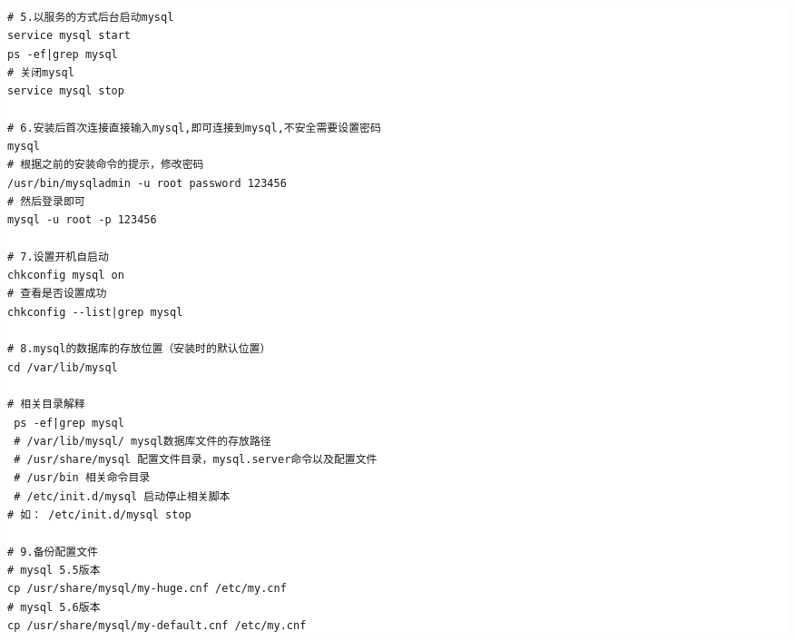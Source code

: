    # 5.以服务的方式后台启动mysql
    service mysql start
    ps -ef|grep mysql
    # 关闭mysql
    service mysql stop
    
    # 6.安装后首次连接直接输入mysql,即可连接到mysql,不安全需要设置密码
    mysql
    # 根据之前的安装命令的提示，修改密码
    /usr/bin/mysqladmin -u root password 123456
    # 然后登录即可
    mysql -u root -p 123456
    
    # 7.设置开机自启动
    chkconfig mysql on
    # 查看是否设置成功
    chkconfig --list|grep mysql
    
    # 8.mysql的数据库的存放位置（安装时的默认位置）
    cd /var/lib/mysql
    
    # 相关目录解释
     ps -ef|grep mysql
     # /var/lib/mysql/ mysql数据库文件的存放路径
     # /usr/share/mysql 配置文件目录，mysql.server命令以及配置文件
     # /usr/bin 相关命令目录
     # /etc/init.d/mysql 启动停止相关脚本
    # 如： /etc/init.d/mysql stop
    
    # 9.备份配置文件
    # mysql 5.5版本
    cp /usr/share/mysql/my-huge.cnf /etc/my.cnf
    # mysql 5.6版本
    cp /usr/share/mysql/my-default.cnf /etc/my.cnf
    